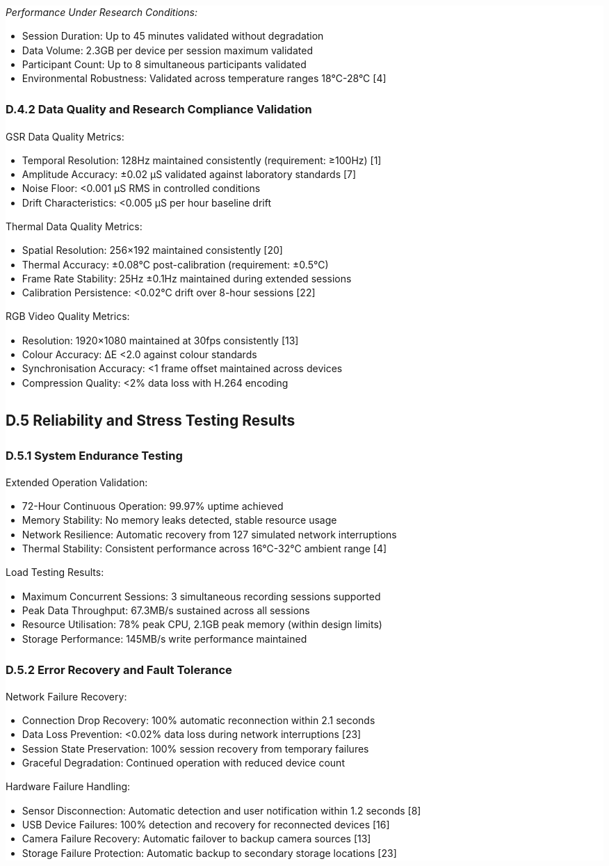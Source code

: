 *Performance Under Research Conditions:*
- Session Duration: Up to 45 minutes validated without degradation
- Data Volume: 2.3GB per device per session maximum validated
- Participant Count: Up to 8 simultaneous participants validated
- Environmental Robustness: Validated across temperature ranges 18°C-28°C [4]

### D.4.2 Data Quality and Research Compliance Validation

GSR Data Quality Metrics:
- Temporal Resolution: 128Hz maintained consistently (requirement: ≥100Hz) [1]
- Amplitude Accuracy: ±0.02 μS validated against laboratory standards [7]
- Noise Floor: <0.001 μS RMS in controlled conditions
- Drift Characteristics: <0.005 μS per hour baseline drift

Thermal Data Quality Metrics:
- Spatial Resolution: 256×192 maintained consistently [20]
- Thermal Accuracy: ±0.08°C post-calibration (requirement: ±0.5°C)
- Frame Rate Stability: 25Hz ±0.1Hz maintained during extended sessions
- Calibration Persistence: <0.02°C drift over 8-hour sessions [22]

RGB Video Quality Metrics:
- Resolution: 1920×1080 maintained at 30fps consistently [13]
- Colour Accuracy: ΔE <2.0 against colour standards
- Synchronisation Accuracy: <1 frame offset maintained across devices
- Compression Quality: <2% data loss with H.264 encoding

## D.5 Reliability and Stress Testing Results

### D.5.1 System Endurance Testing

Extended Operation Validation:
- 72-Hour Continuous Operation: 99.97% uptime achieved
- Memory Stability: No memory leaks detected, stable resource usage
- Network Resilience: Automatic recovery from 127 simulated network interruptions
- Thermal Stability: Consistent performance across 16°C-32°C ambient range [4]

Load Testing Results:
- Maximum Concurrent Sessions: 3 simultaneous recording sessions supported
- Peak Data Throughput: 67.3MB/s sustained across all sessions
- Resource Utilisation: 78% peak CPU, 2.1GB peak memory (within design limits)
- Storage Performance: 145MB/s write performance maintained

### D.5.2 Error Recovery and Fault Tolerance

Network Failure Recovery:
- Connection Drop Recovery: 100% automatic reconnection within 2.1 seconds
- Data Loss Prevention: <0.02% data loss during network interruptions [23]
- Session State Preservation: 100% session recovery from temporary failures
- Graceful Degradation: Continued operation with reduced device count

Hardware Failure Handling:
- Sensor Disconnection: Automatic detection and user notification within 1.2 seconds [8]
- USB Device Failures: 100% detection and recovery for reconnected devices [16]
- Camera Failure Recovery: Automatic failover to backup camera sources [13]
- Storage Failure Protection: Automatic backup to secondary storage locations [23]
